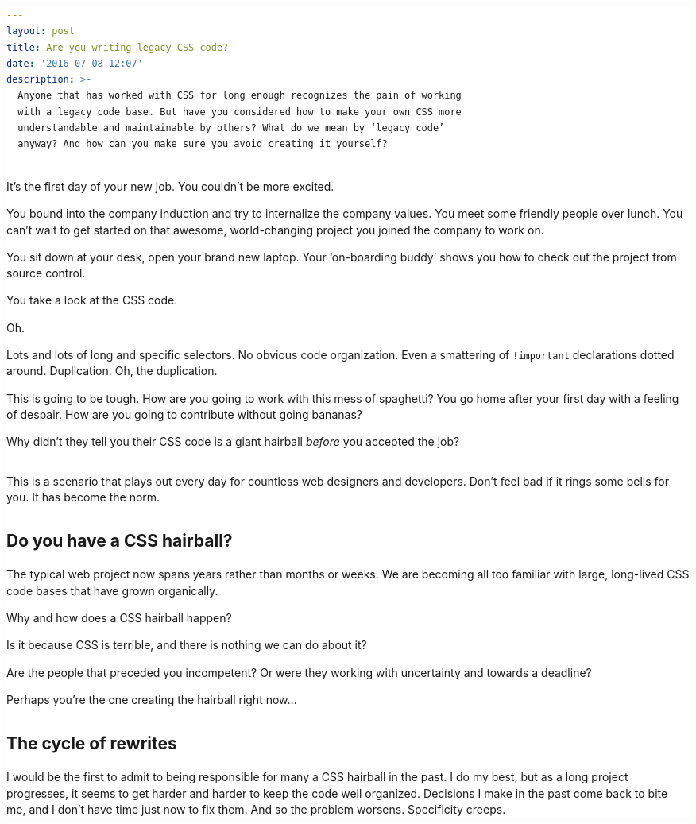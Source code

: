 ```yaml
---
layout: post
title: Are you writing legacy CSS code?
date: '2016-07-08 12:07'
description: >-
  Anyone that has worked with CSS for long enough recognizes the pain of working
  with a legacy code base. But have you considered how to make your own CSS more
  understandable and maintainable by others? What do we mean by ‘legacy code’
  anyway? And how can you make sure you avoid creating it yourself?
---
```


It’s the first day of your new job. You couldn’t be more excited.

You bound into the company induction and try to internalize the company values. You meet some friendly people over lunch. You can’t wait to get started on that awesome, world-changing project you joined the company to work on.

You sit down at your desk, open your brand new laptop. Your ‘on-boarding buddy’ shows you how to check out the project from source control.

You take a look at the CSS code.

Oh.

Lots and lots of long and specific selectors. No obvious code organization. Even a smattering of `!important` declarations dotted around. Duplication. Oh, the duplication.

This is going to be tough. How are you going to work with this mess of spaghetti? You go home after your first day with a feeling of despair. How are you going to contribute without going bananas?

Why didn’t they tell you their CSS code is a giant hairball _before_ you accepted the job?

---

This is a scenario that plays out every day for countless web designers and developers. Don’t feel bad if it rings some bells for you. It has become the norm.

## Do you have a CSS hairball?

The typical web project now spans years rather than months or weeks. We are becoming all too familiar with large, long-lived CSS code bases that have grown organically.

Why and how does a CSS hairball happen?

Is it because CSS is terrible, and there is nothing we can do about it?

Are the people that preceded you incompetent? Or were they working with uncertainty and towards a deadline?

Perhaps you’re the one creating the hairball right now…

## The cycle of rewrites

I would be the first to admit to being responsible for many a CSS hairball in the past. I do my best, but as a long project progresses, it seems to get harder and harder to keep the code well organized. Decisions I make in the past come back to bite me, and I don’t have time just now to fix them. And so the problem worsens. Specificity creeps.
